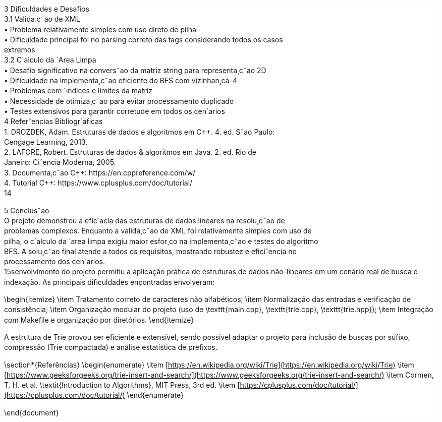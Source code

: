 3 Dificuldades e Desafios\
3.1 Valida¸c˜ao de XML\
• Problema relativamente simples com uso direto de pilha\
• Dificuldade principal foi no parsing correto das tags considerando todos os casos\
extremos\
3.2 C´alculo da ´Area Limpa\
• Desafio significativo na convers˜ao da matriz string para representa¸c˜ao 2D\
• Dificuldade na implementa¸c˜ao eficiente do BFS com vizinhan¸ca-4\
• Problemas com ´ındices e limites da matriz\
• Necessidade de otimiza¸c˜ao para evitar processamento duplicado\
• Testes extensivos para garantir corretude em todos os cen´arios\
4 Referˆencias Bibliogr´aficas\
1\. DROZDEK, Adam. Estruturas de dados e algoritmos em C++. 4. ed. S˜ao Paulo:\
Cengage Learning, 2013.\
2\. LAFORE, Robert. Estruturas de dados & algoritmos em Java. 2. ed. Rio de\
Janeiro: Ciˆencia Moderna, 2005.\
3\. Documenta¸c˜ao C++: https\://en.cppreference.com/w/\
4\. Tutorial C++: https\://www\.cplusplus.com/doc/tutorial/\
14

5 Conclus˜ao\
O projeto demonstrou a efic´acia das estruturas de dados lineares na resolu¸c˜ao de\
problemas complexos. Enquanto a valida¸c˜ao de XML foi relativamente simples com uso de\
pilha, o c´alculo da ´area limpa exigiu maior esfor¸co na implementa¸c˜ao e testes do algoritmo\
BFS. A solu¸c˜ao final atende a todos os requisitos, mostrando robustez e eficiˆencia no\
processamento dos cen´arios.\
15senvolvimento do projeto permitiu a aplicação prática de estruturas de dados não-lineares em um cenário real de busca e indexação. As principais dificuldades encontradas envolveram:

\begin{itemize}
\item Tratamento correto de caracteres não alfabéticos;
\item Normalização das entradas e verificação de consistência;
\item Organização modular do projeto (uso de \texttt{main.cpp}, \texttt{trie.cpp}, \texttt{trie.hpp});
\item Integração com Makefile e organização por diretórios.
\end{itemize}

A estrutura de Trie provou ser eficiente e extensível, sendo possível adaptar o projeto para inclusão de buscas por sufixo, compressão (Trie compactada) e análise estatística de prefixos.

\section\*{Referências}
\begin{enumerate}
\item [https://en.wikipedia.org/wiki/Trie](https://en.wikipedia.org/wiki/Trie)
\item [https://www.geeksforgeeks.org/trie-insert-and-search/](https://www.geeksforgeeks.org/trie-insert-and-search/)
\item Cormen, T. H. et al. \textit{Introduction to Algorithms}, MIT Press, 3rd ed.
\item [https://cplusplus.com/doc/tutorial/](https://cplusplus.com/doc/tutorial/)
\end{enumerate}

\end{document}

